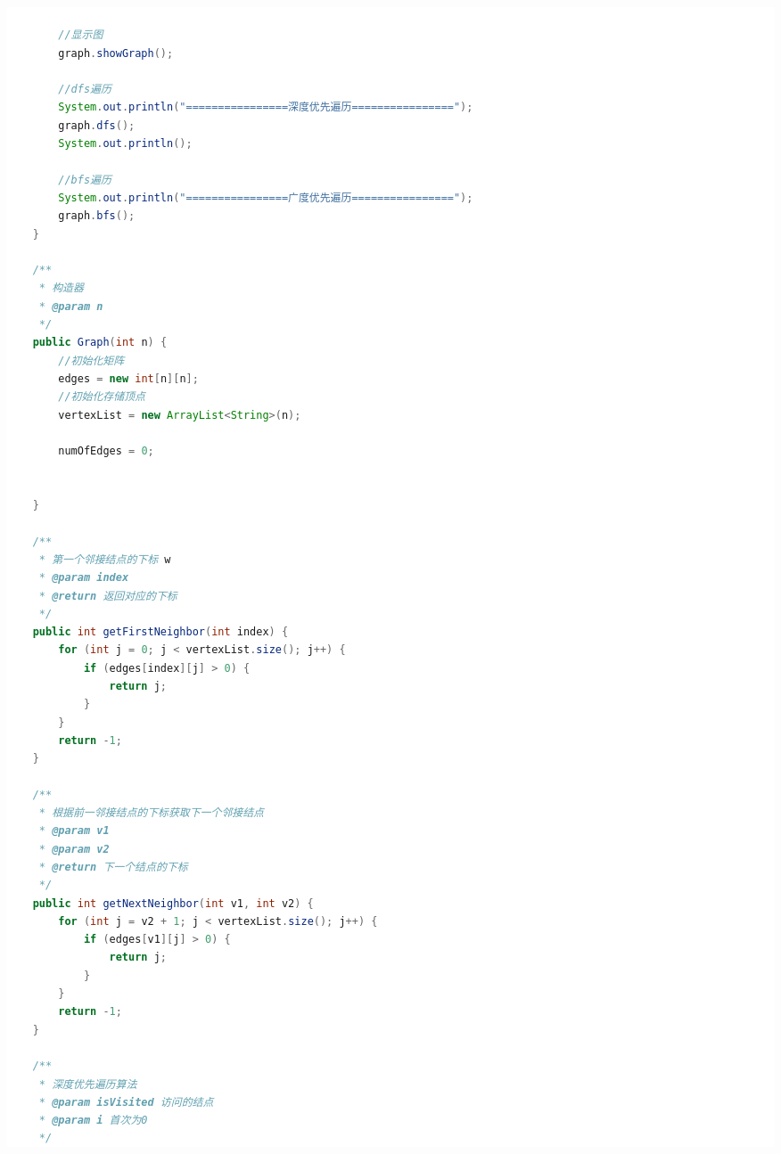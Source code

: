 ```java
        
        //显示图
        graph.showGraph();

        //dfs遍历
        System.out.println("================深度优先遍历================");
        graph.dfs();
        System.out.println();

        //bfs遍历
        System.out.println("================广度优先遍历================");
        graph.bfs();
    }

    /**
     * 构造器
     * @param n
     */
    public Graph(int n) {
        //初始化矩阵
        edges = new int[n][n];
        //初始化存储顶点
        vertexList = new ArrayList<String>(n);

        numOfEdges = 0;


    }

    /**
     * 第一个邻接结点的下标 w
     * @param index
     * @return 返回对应的下标
     */
    public int getFirstNeighbor(int index) {
        for (int j = 0; j < vertexList.size(); j++) {
            if (edges[index][j] > 0) {
                return j;
            }
        }
        return -1;
    }

    /**
     * 根据前一邻接结点的下标获取下一个邻接结点
     * @param v1
     * @param v2
     * @return 下一个结点的下标
     */
    public int getNextNeighbor(int v1, int v2) {
        for (int j = v2 + 1; j < vertexList.size(); j++) {
            if (edges[v1][j] > 0) {
                return j;
            }
        }
        return -1;
    }

    /**
     * 深度优先遍历算法
     * @param isVisited 访问的结点
     * @param i 首次为0
     */
```